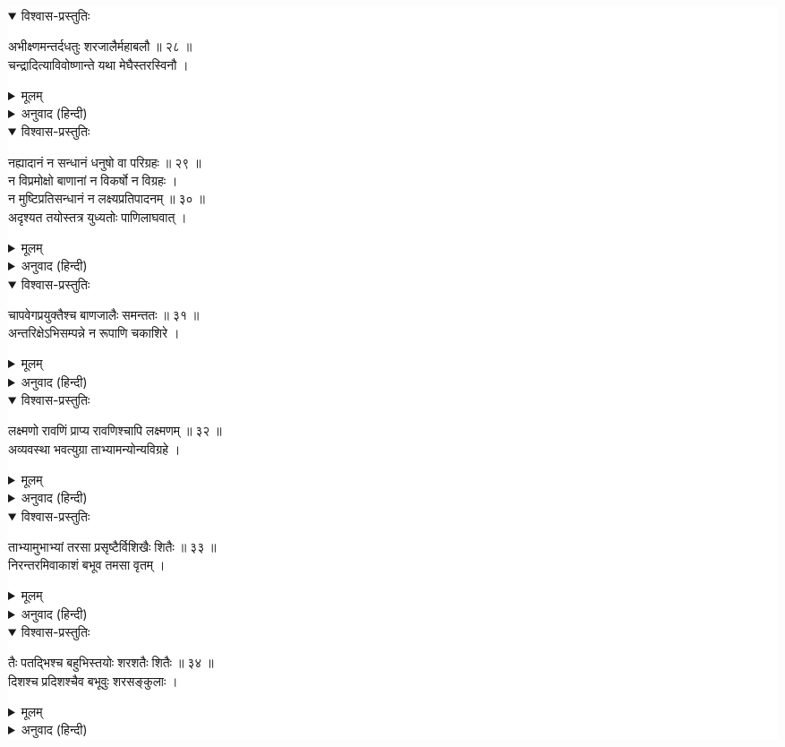 <details open><summary>विश्वास-प्रस्तुतिः</summary>

अभीक्ष्णमन्तर्दधतुः शरजालैर्महाबलौ ॥ २८ ॥  
चन्द्रादित्याविवोष्णान्ते यथा मेघैस्तरस्विनौ ।
</details>

<details><summary>मूलम्</summary></details>

<details><summary>अनुवाद (हिन्दी)</summary></details>

<details open><summary>विश्वास-प्रस्तुतिः</summary>

नह्यादानं न सन्धानं धनुषो वा परिग्रहः ॥ २९ ॥  
न विप्रमोक्षो बाणानां न विकर्षो न विग्रहः ।  
न मुष्टिप्रतिसन्धानं न लक्ष्यप्रतिपादनम् ॥ ३० ॥  
अदृश्यत तयोस्तत्र युध्यतोः पाणिलाघवात् ।
</details>

<details><summary>मूलम्</summary></details>

<details><summary>अनुवाद (हिन्दी)</summary></details>

<details open><summary>विश्वास-प्रस्तुतिः</summary>

चापवेगप्रयुक्तैश्च बाणजालैः समन्ततः ॥ ३१ ॥  
अन्तरिक्षेऽभिसम्पन्ने न रूपाणि चकाशिरे ।
</details>

<details><summary>मूलम्</summary></details>

<details><summary>अनुवाद (हिन्दी)</summary></details>

<details open><summary>विश्वास-प्रस्तुतिः</summary>

लक्ष्मणो रावणिं प्राप्य रावणिश्चापि लक्ष्मणम् ॥ ३२ ॥  
अव्यवस्था भवत्युग्रा ताभ्यामन्योन्यविग्रहे ।
</details>

<details><summary>मूलम्</summary></details>

<details><summary>अनुवाद (हिन्दी)</summary></details>

<details open><summary>विश्वास-प्रस्तुतिः</summary>

ताभ्यामुभाभ्यां तरसा प्रसृष्टैर्विशिखैः शितैः ॥ ३३ ॥  
निरन्तरमिवाकाशं बभूव तमसा वृतम् ।
</details>

<details><summary>मूलम्</summary></details>

<details><summary>अनुवाद (हिन्दी)</summary></details>

<details open><summary>विश्वास-प्रस्तुतिः</summary>

तैः पतद्भिश्च बहुभिस्तयोः शरशतैः शितैः ॥ ३४ ॥  
दिशश्च प्रदिशश्चैव बभूवुः शरसङ्कुलाः ।
</details>

<details><summary>मूलम्</summary></details>

<details><summary>अनुवाद (हिन्दी)</summary></details>
